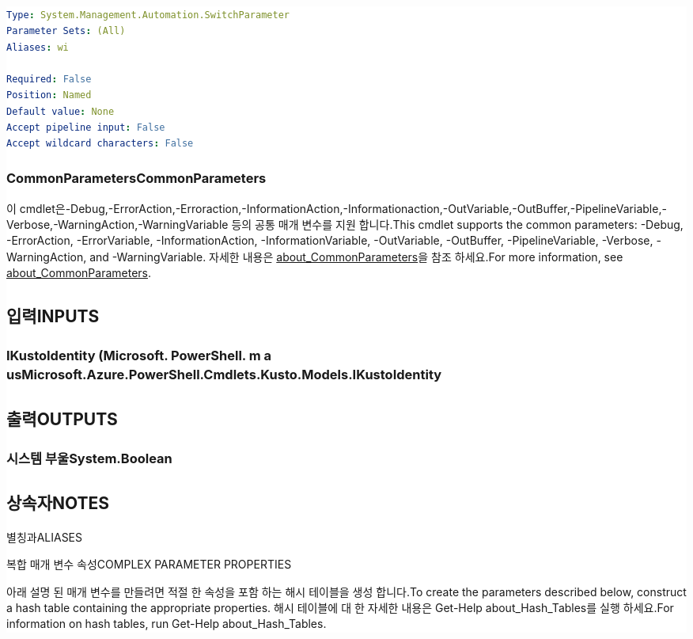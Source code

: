 ```yaml
Type: System.Management.Automation.SwitchParameter
Parameter Sets: (All)
Aliases: wi

Required: False
Position: Named
Default value: None
Accept pipeline input: False
Accept wildcard characters: False
```

### <span data-ttu-id="a3780-137">CommonParameters</span><span class="sxs-lookup"><span data-stu-id="a3780-137">CommonParameters</span></span>
<span data-ttu-id="a3780-138">이 cmdlet은-Debug,-ErrorAction,-Erroraction,-InformationAction,-Informationaction,-OutVariable,-OutBuffer,-PipelineVariable,-Verbose,-WarningAction,-WarningVariable 등의 공통 매개 변수를 지원 합니다.</span><span class="sxs-lookup"><span data-stu-id="a3780-138">This cmdlet supports the common parameters: -Debug, -ErrorAction, -ErrorVariable, -InformationAction, -InformationVariable, -OutVariable, -OutBuffer, -PipelineVariable, -Verbose, -WarningAction, and -WarningVariable.</span></span> <span data-ttu-id="a3780-139">자세한 내용은 [about_CommonParameters](http://go.microsoft.com/fwlink/?LinkID=113216)을 참조 하세요.</span><span class="sxs-lookup"><span data-stu-id="a3780-139">For more information, see [about_CommonParameters](http://go.microsoft.com/fwlink/?LinkID=113216).</span></span>

## <span data-ttu-id="a3780-140">입력</span><span class="sxs-lookup"><span data-stu-id="a3780-140">INPUTS</span></span>

### <span data-ttu-id="a3780-141">IKustoIdentity (Microsoft. PowerShell. m a us</span><span class="sxs-lookup"><span data-stu-id="a3780-141">Microsoft.Azure.PowerShell.Cmdlets.Kusto.Models.IKustoIdentity</span></span>

## <span data-ttu-id="a3780-142">출력</span><span class="sxs-lookup"><span data-stu-id="a3780-142">OUTPUTS</span></span>

### <span data-ttu-id="a3780-143">시스템 부울</span><span class="sxs-lookup"><span data-stu-id="a3780-143">System.Boolean</span></span>

## <span data-ttu-id="a3780-144">상속자</span><span class="sxs-lookup"><span data-stu-id="a3780-144">NOTES</span></span>

<span data-ttu-id="a3780-145">별칭과</span><span class="sxs-lookup"><span data-stu-id="a3780-145">ALIASES</span></span>

<span data-ttu-id="a3780-146">복합 매개 변수 속성</span><span class="sxs-lookup"><span data-stu-id="a3780-146">COMPLEX PARAMETER PROPERTIES</span></span>

<span data-ttu-id="a3780-147">아래 설명 된 매개 변수를 만들려면 적절 한 속성을 포함 하는 해시 테이블을 생성 합니다.</span><span class="sxs-lookup"><span data-stu-id="a3780-147">To create the parameters described below, construct a hash table containing the appropriate properties.</span></span> <span data-ttu-id="a3780-148">해시 테이블에 대 한 자세한 내용은 Get-Help about_Hash_Tables를 실행 하세요.</span><span class="sxs-lookup"><span data-stu-id="a3780-148">For information on hash tables, run Get-Help about_Hash_Tables.</span></span>
